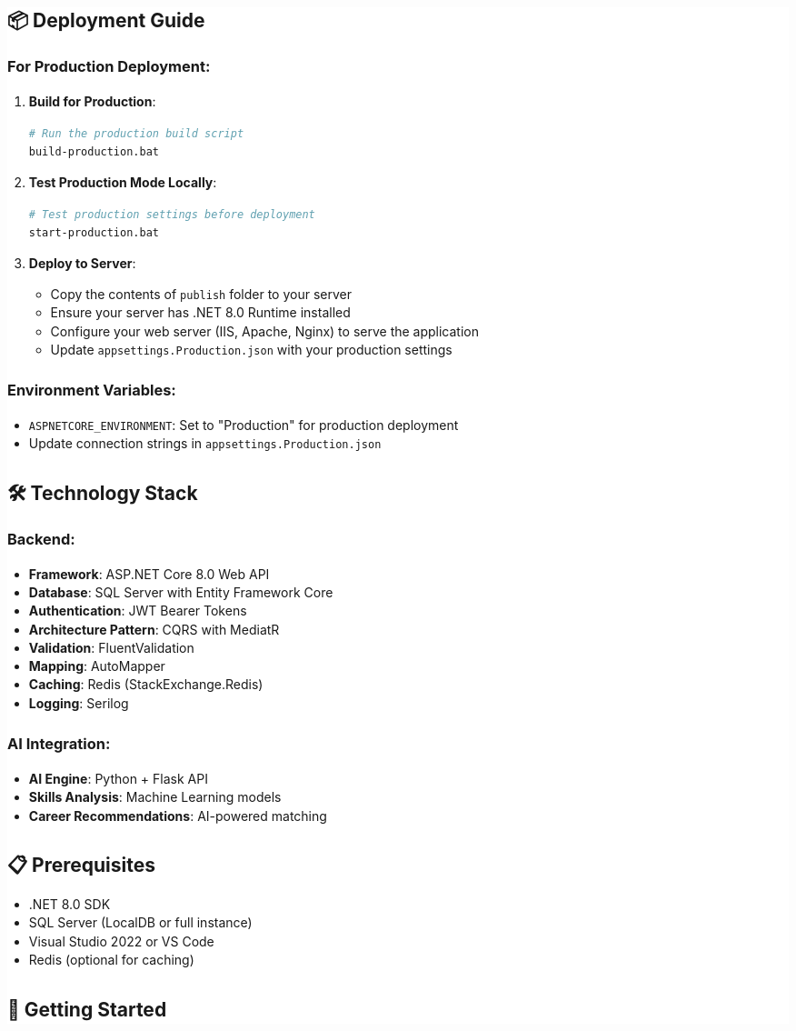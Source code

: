 ## 📦 Deployment Guide

### For Production Deployment:

1. **Build for Production**:
   ```bash
   # Run the production build script
   build-production.bat
   ```

2. **Test Production Mode Locally**:
   ```bash
   # Test production settings before deployment
   start-production.bat
   ```

3. **Deploy to Server**:
   - Copy the contents of `publish` folder to your server
   - Ensure your server has .NET 8.0 Runtime installed
   - Configure your web server (IIS, Apache, Nginx) to serve the application
   - Update `appsettings.Production.json` with your production settings

### Environment Variables:
- `ASPNETCORE_ENVIRONMENT`: Set to "Production" for production deployment
- Update connection strings in `appsettings.Production.json`

## 🛠️ Technology Stack

### Backend:
- **Framework**: ASP.NET Core 8.0 Web API
- **Database**: SQL Server with Entity Framework Core
- **Authentication**: JWT Bearer Tokens
- **Architecture Pattern**: CQRS with MediatR
- **Validation**: FluentValidation
- **Mapping**: AutoMapper
- **Caching**: Redis (StackExchange.Redis)
- **Logging**: Serilog

### AI Integration:
- **AI Engine**: Python + Flask API
- **Skills Analysis**: Machine Learning models
- **Career Recommendations**: AI-powered matching

## 📋 Prerequisites

- .NET 8.0 SDK
- SQL Server (LocalDB or full instance)
- Visual Studio 2022 or VS Code
- Redis (optional for caching)

## 🚀 Getting Started
